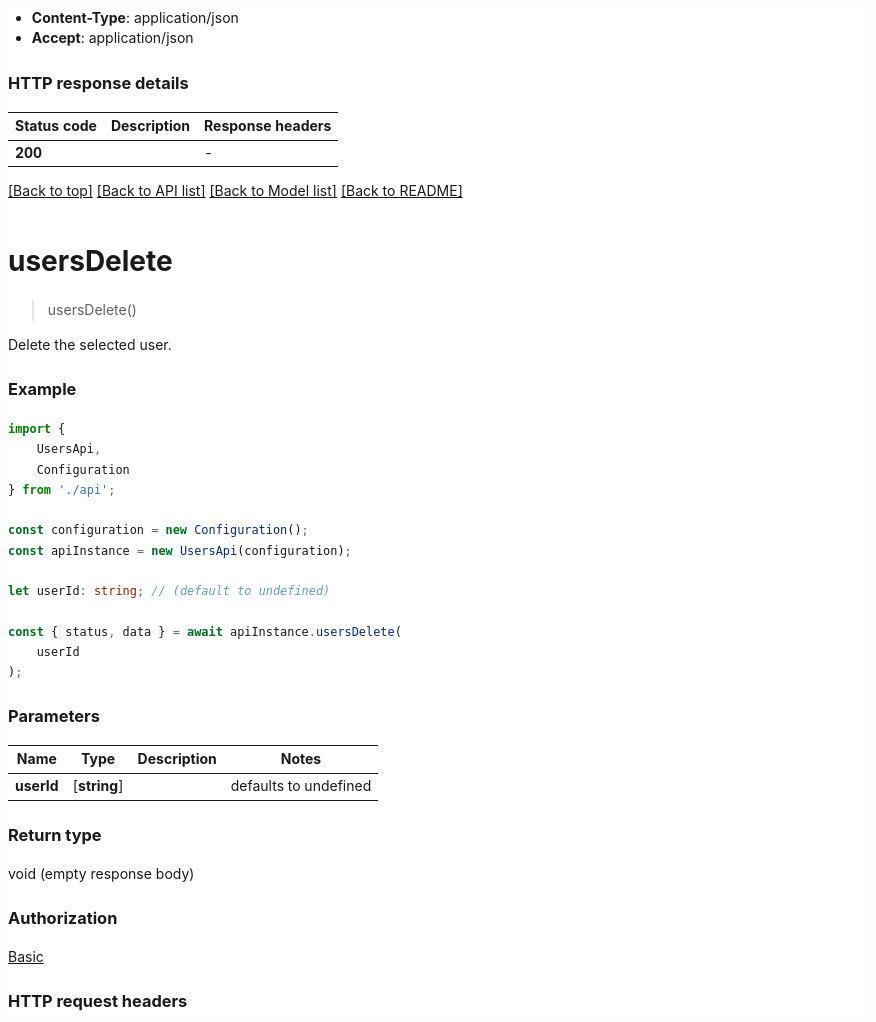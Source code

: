  - **Content-Type**: application/json
 - **Accept**: application/json


### HTTP response details
| Status code | Description | Response headers |
|-------------|-------------|------------------|
|**200** |  |  -  |

[[Back to top]](#) [[Back to API list]](../README.md#documentation-for-api-endpoints) [[Back to Model list]](../README.md#documentation-for-models) [[Back to README]](../README.md)

# **usersDelete**
> usersDelete()

Delete the selected user.

### Example

```typescript
import {
    UsersApi,
    Configuration
} from './api';

const configuration = new Configuration();
const apiInstance = new UsersApi(configuration);

let userId: string; // (default to undefined)

const { status, data } = await apiInstance.usersDelete(
    userId
);
```

### Parameters

|Name | Type | Description  | Notes|
|------------- | ------------- | ------------- | -------------|
| **userId** | [**string**] |  | defaults to undefined|


### Return type

void (empty response body)

### Authorization

[Basic](../README.md#Basic)

### HTTP request headers
